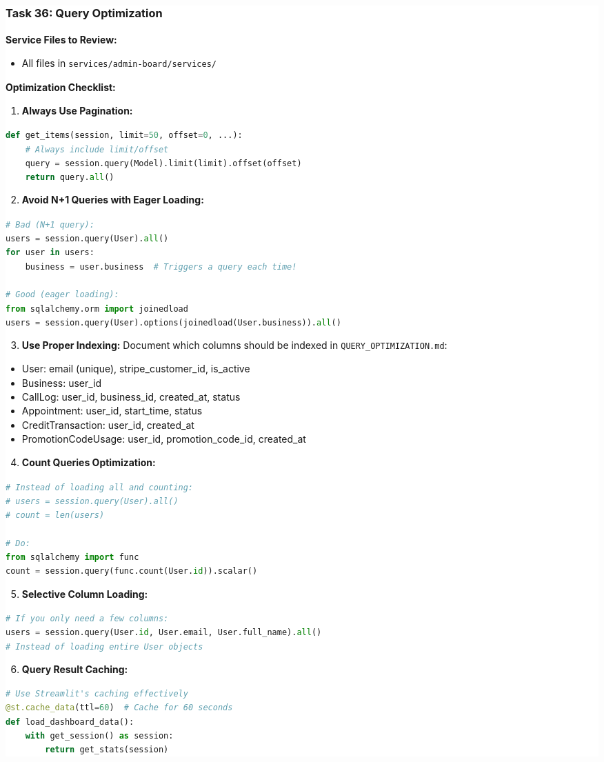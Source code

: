 
### Task 36: Query Optimization

**Service Files to Review:**
- All files in `services/admin-board/services/`

**Optimization Checklist:**

1. **Always Use Pagination:**
```python
def get_items(session, limit=50, offset=0, ...):
    # Always include limit/offset
    query = session.query(Model).limit(limit).offset(offset)
    return query.all()
```

2. **Avoid N+1 Queries with Eager Loading:**
```python
# Bad (N+1 query):
users = session.query(User).all()
for user in users:
    business = user.business  # Triggers a query each time!

# Good (eager loading):
from sqlalchemy.orm import joinedload
users = session.query(User).options(joinedload(User.business)).all()
```

3. **Use Proper Indexing:**
Document which columns should be indexed in `QUERY_OPTIMIZATION.md`:
- User: email (unique), stripe_customer_id, is_active
- Business: user_id
- CallLog: user_id, business_id, created_at, status
- Appointment: user_id, start_time, status
- CreditTransaction: user_id, created_at
- PromotionCodeUsage: user_id, promotion_code_id, created_at

4. **Count Queries Optimization:**
```python
# Instead of loading all and counting:
# users = session.query(User).all()
# count = len(users)

# Do:
from sqlalchemy import func
count = session.query(func.count(User.id)).scalar()
```

5. **Selective Column Loading:**
```python
# If you only need a few columns:
users = session.query(User.id, User.email, User.full_name).all()
# Instead of loading entire User objects
```

6. **Query Result Caching:**
```python
# Use Streamlit's caching effectively
@st.cache_data(ttl=60)  # Cache for 60 seconds
def load_dashboard_data():
    with get_session() as session:
        return get_stats(session)
```
